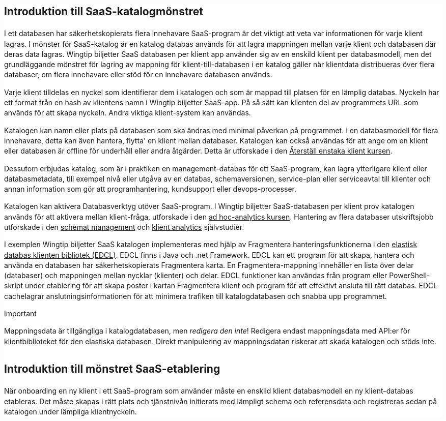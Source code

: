 ## <a name="introduction-to-the-saas-catalog-pattern"></a>Introduktion till SaaS-katalogmönstret

I ett databasen har säkerhetskopierats flera innehavare SaaS-program är det viktigt att veta var informationen för varje klient lagras. I mönster för SaaS-katalog är en katalog databas används för att lagra mappningen mellan varje klient och databasen där deras data lagras. Wingtip biljetter SaaS databasen per klient app använder sig av en enskild klient per databasmodell, men det grundläggande mönstret för lagring av mappning för klient-till-databasen i en katalog gäller när klientdata distribueras över flera databaser, om flera innehavare eller stöd för en innehavare databasen används.

Varje klient tilldelas en nyckel som identifierar dem i katalogen och som är mappad till platsen för en lämplig databas. Nyckeln har ett format från en hash av klientens namn i Wingtip biljetter SaaS-app. På så sätt kan klienten del av programmets URL som används för att skapa nyckeln. Andra viktiga klient-system kan användas.  

Katalogen kan namn eller plats på databasen som ska ändras med minimal påverkan på programmet.  I en databasmodell för flera innehavare, detta kan även hantera, flytta' en klient mellan databaser.  Katalogen kan också användas för att ange om en klient eller databasen är offline för underhåll eller andra åtgärder. Detta är utforskade i den [Återställ enstaka klient kursen](saas-dbpertenant-restore-single-tenant.md).

Dessutom erbjudas katalog, som är i praktiken en management-databas för ett SaaS-program, kan lagra ytterligare klient eller databasmetadata, till exempel nivå eller utgåva av en databas, schemaversionen, service-plan eller serviceavtal till klienter och annan information som gör att programhantering, kundsupport eller devops-processer.  

Katalogen kan aktivera Databasverktyg utöver SaaS-program.  I Wingtip biljetter SaaS-databasen per klient prov katalogen används för att aktivera mellan klient-fråga, utforskade i den [ad hoc-analytics kursen](saas-tenancy-adhoc-analytics.md). Hantering av flera databaser utskriftsjobb utforskade i den [schemat management](saas-tenancy-schema-management.md) och [klient analytics](saas-tenancy-tenant-analytics.md) självstudier. 

I exemplen Wingtip biljetter SaaS katalogen implementeras med hjälp av Fragmentera hanteringsfunktionerna i den [elastisk databas klienten bibliotek (EDCL)](sql-database-elastic-database-client-library.md). EDCL finns i Java och .net Framework. EDCL kan ett program för att skapa, hantera och använda en databasen har säkerhetskopierats Fragmentera karta. En Fragmentera-mappning innehåller en lista över delar (databaser) och mappningen mellan nycklar (klienter) och delar.  EDCL funktioner kan användas från program eller PowerShell-skript under etablering för att skapa poster i kartan Fragmentera klient och program för att effektivt ansluta till rätt databas. EDCL cachelagrar anslutningsinformationen för att minimera trafiken till katalogdatabasen och snabba upp programmet.  

> [!IMPORTANT]
> Mappningsdata är tillgängliga i katalogdatabasen, men *redigera den inte*! Redigera endast mappningsdata med API:er för klientbiblioteket för den elastiska databasen. Direkt manipulering av mappningsdatan riskerar att skada katalogen och stöds inte.


## <a name="introduction-to-the-saas-provisioning-pattern"></a>Introduktion till mönstret SaaS-etablering

När onboarding en ny klient i ett SaaS-program som använder måste en enskild klient databasmodell en ny klient-databas etableras.  Det måste skapas i rätt plats och tjänstnivån initierats med lämpligt schema och referensdata och registreras sedan på katalogen under lämpliga klientnyckeln.  

